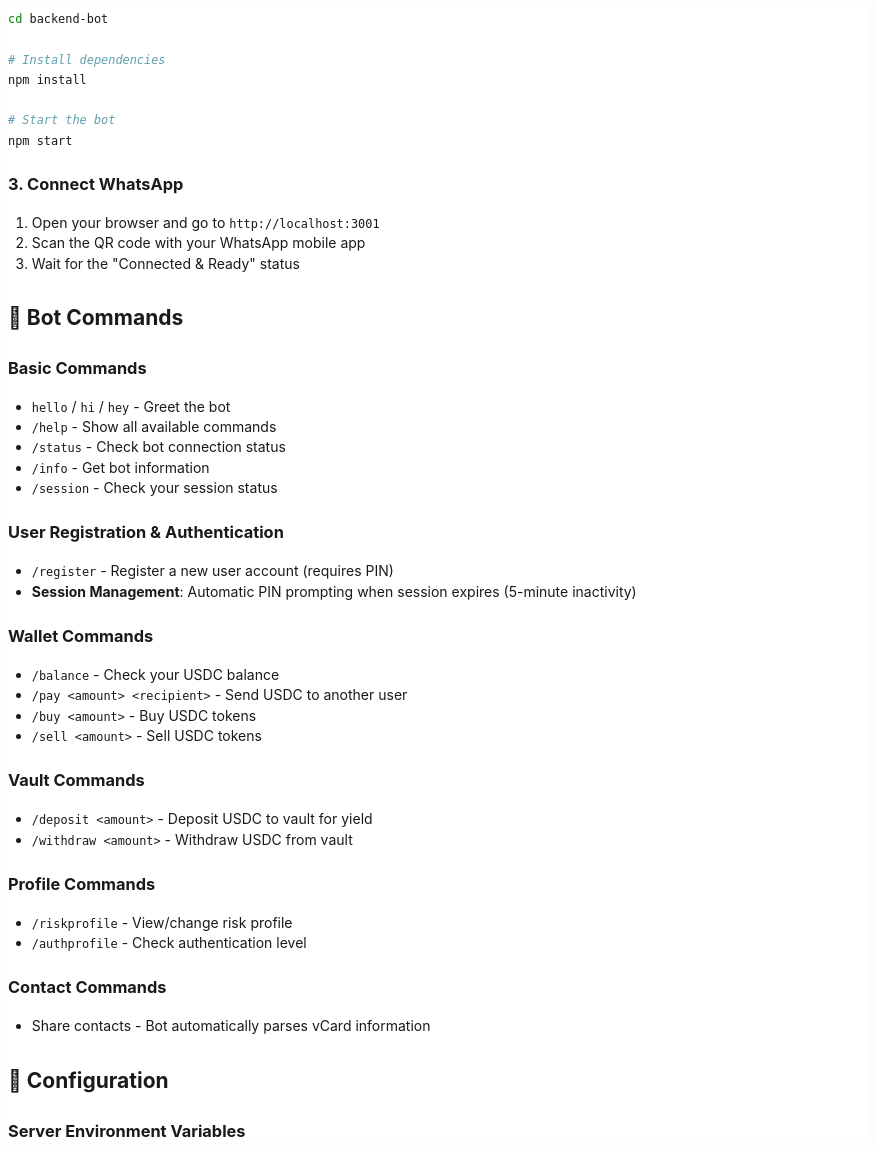 ```bash
cd backend-bot

# Install dependencies
npm install

# Start the bot
npm start
```

### 3. Connect WhatsApp

1. Open your browser and go to `http://localhost:3001`
2. Scan the QR code with your WhatsApp mobile app
3. Wait for the "Connected & Ready" status

## 📱 Bot Commands

### Basic Commands
- `hello` / `hi` / `hey` - Greet the bot
- `/help` - Show all available commands
- `/status` - Check bot connection status
- `/info` - Get bot information
- `/session` - Check your session status

### User Registration & Authentication
- `/register` - Register a new user account (requires PIN)
- **Session Management**: Automatic PIN prompting when session expires (5-minute inactivity)

### Wallet Commands
- `/balance` - Check your USDC balance
- `/pay <amount> <recipient>` - Send USDC to another user
- `/buy <amount>` - Buy USDC tokens
- `/sell <amount>` - Sell USDC tokens

### Vault Commands
- `/deposit <amount>` - Deposit USDC to vault for yield
- `/withdraw <amount>` - Withdraw USDC from vault

### Profile Commands
- `/riskprofile` - View/change risk profile
- `/authprofile` - Check authentication level

### Contact Commands
- Share contacts - Bot automatically parses vCard information

## 🔧 Configuration

### Server Environment Variables

